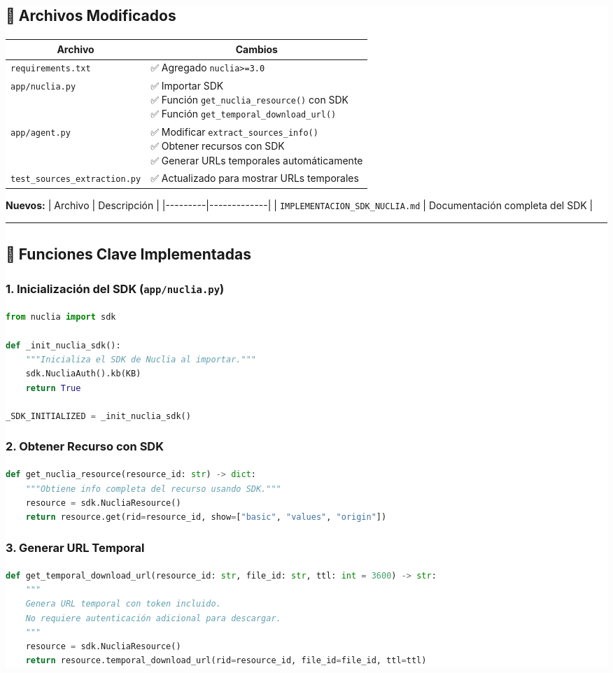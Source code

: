 
## 📁 Archivos Modificados

| Archivo | Cambios |
|---------|---------|
| `requirements.txt` | ✅ Agregado `nuclia>=3.0` |
| `app/nuclia.py` | ✅ Importar SDK<br>✅ Función `get_nuclia_resource()` con SDK<br>✅ Función `get_temporal_download_url()` |
| `app/agent.py` | ✅ Modificar `extract_sources_info()`<br>✅ Obtener recursos con SDK<br>✅ Generar URLs temporales automáticamente |
| `test_sources_extraction.py` | ✅ Actualizado para mostrar URLs temporales |

**Nuevos:**
| Archivo | Descripción |
|---------|-------------|
| `IMPLEMENTACION_SDK_NUCLIA.md` | Documentación completa del SDK |

---

## 🔑 Funciones Clave Implementadas

### 1. Inicialización del SDK (`app/nuclia.py`)
```python
from nuclia import sdk

def _init_nuclia_sdk():
    """Inicializa el SDK de Nuclia al importar."""
    sdk.NucliaAuth().kb(KB)
    return True

_SDK_INITIALIZED = _init_nuclia_sdk()
```

### 2. Obtener Recurso con SDK
```python
def get_nuclia_resource(resource_id: str) -> dict:
    """Obtiene info completa del recurso usando SDK."""
    resource = sdk.NucliaResource()
    return resource.get(rid=resource_id, show=["basic", "values", "origin"])
```

### 3. Generar URL Temporal
```python
def get_temporal_download_url(resource_id: str, file_id: str, ttl: int = 3600) -> str:
    """
    Genera URL temporal con token incluido.
    No requiere autenticación adicional para descargar.
    """
    resource = sdk.NucliaResource()
    return resource.temporal_download_url(rid=resource_id, file_id=file_id, ttl=ttl)
```
